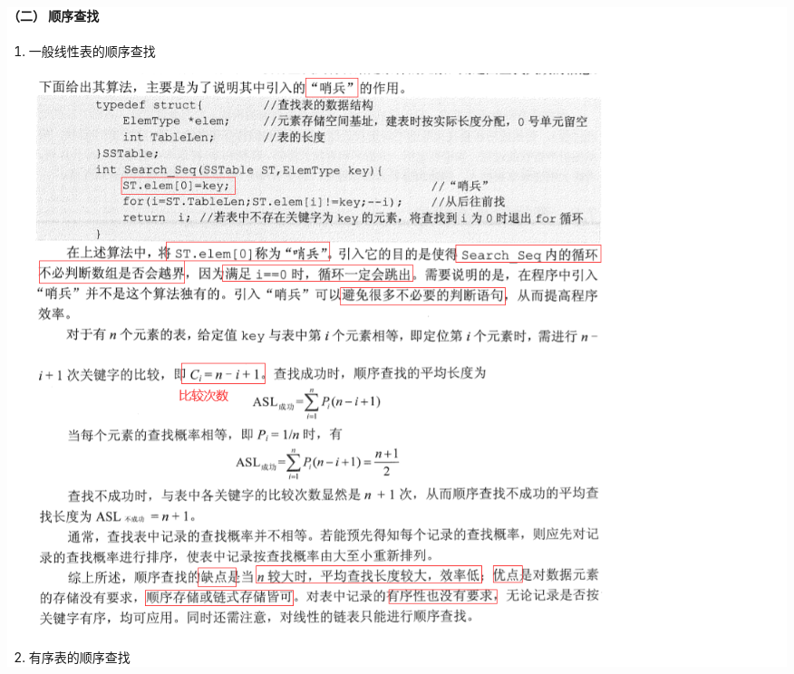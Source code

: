 #### （二） 顺序查找

1. 一般线性表的顺序查找

   <img src="数据结构与算法.assets/image-20220117171829377.png" alt="image-20220117171829377" style="zoom:80%;" /><img src="数据结构与算法.assets/image-20220117172005001.png" alt="image-20220117172005001" style="zoom:80%;" />

2. 有序表的顺序查找
